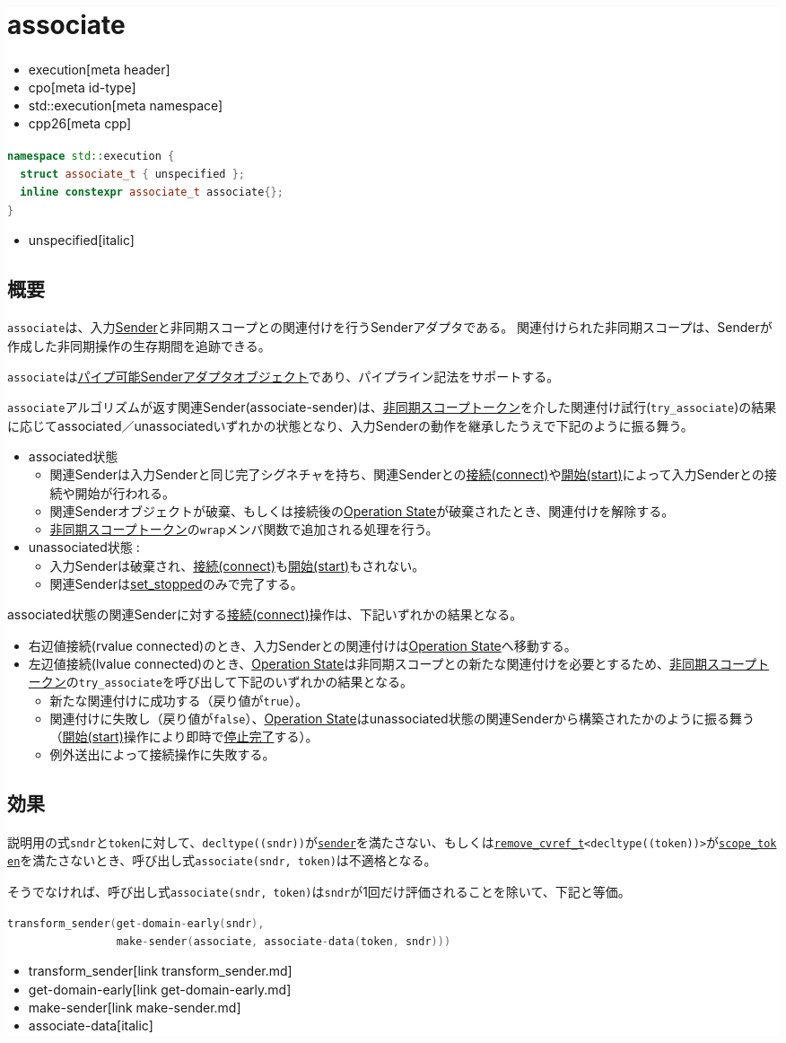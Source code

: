 # associate
* execution[meta header]
* cpo[meta id-type]
* std::execution[meta namespace]
* cpp26[meta cpp]

```cpp
namespace std::execution {
  struct associate_t { unspecified };
  inline constexpr associate_t associate{};
}
```
* unspecified[italic]

## 概要
`associate`は、入力[Sender](sender.md)と非同期スコープとの関連付けを行うSenderアダプタである。
関連付けられた非同期スコープは、Senderが作成した非同期操作の生存期間を追跡できる。

`associate`は[パイプ可能Senderアダプタオブジェクト](sender_adaptor_closure.md)であり、パイプライン記法をサポートする。

`associate`アルゴリズムが返す関連Sender(associate-sender)は、[非同期スコープトークン](scope_token.md)を介した関連付け試行(`try_associate`)の結果に応じてassociated／unassociatedいずれかの状態となり、入力Senderの動作を継承したうえで下記のように振る舞う。

- associated状態
    - 関連Senderは入力Senderと同じ完了シグネチャを持ち、関連Senderとの[接続(connect)](connect.md)や[開始(start)](start.md)によって入力Senderとの接続や開始が行われる。
    - 関連Senderオブジェクトが破棄、もしくは接続後の[Operation State](operation_state.md)が破棄されたとき、関連付けを解除する。
    - [非同期スコープトークン](scope_token.md)の`wrap`メンバ関数で追加される処理を行う。
- unassociated状態 :
    - 入力Senderは破棄され、[接続(connect)](connect.md)も[開始(start)](start.md)もされない。
    - 関連Senderは[set_stopped](set_stopped.md)のみで完了する。

associated状態の関連Senderに対する[接続(connect)](connect.md)操作は、下記いずれかの結果となる。

- 右辺値接続(rvalue connected)のとき、入力Senderとの関連付けは[Operation State](operation_state.md)へ移動する。
- 左辺値接続(lvalue connected)のとき、[Operation State](operation_state.md)は非同期スコープとの新たな関連付けを必要とするため、[非同期スコープトークン](scope_token.md)の`try_associate`を呼び出して下記のいずれかの結果となる。
    - 新たな関連付けに成功する（戻り値が`true`）。
    - 関連付けに失敗し（戻り値が`false`）、[Operation State](operation_state.md)はunassociated状態の関連Senderから構築されたかのように振る舞う（[開始(start)](start.md)操作により即時で[停止完了](set_stopped.md)する）。
    - 例外送出によって接続操作に失敗する。


## 効果
説明用の式`sndr`と`token`に対して、`decltype((sndr))`が[`sender`](sender.md)を満たさない、もしくは[`remove_cvref_t`](/reference/type_traits/remove_cvref.md)`<decltype((token))>`が[`scope_token`](scope_token.md)を満たさないとき、呼び出し式`associate(sndr, token)`は不適格となる。

そうでなければ、呼び出し式`associate(sndr, token)`は`sndr`が1回だけ評価されることを除いて、下記と等価。

```cpp
transform_sender(get-domain-early(sndr),
                 make-sender(associate, associate-data(token, sndr)))
```
* transform_sender[link transform_sender.md]
* get-domain-early[link get-domain-early.md]
* make-sender[link make-sender.md]
* associate-data[italic]
